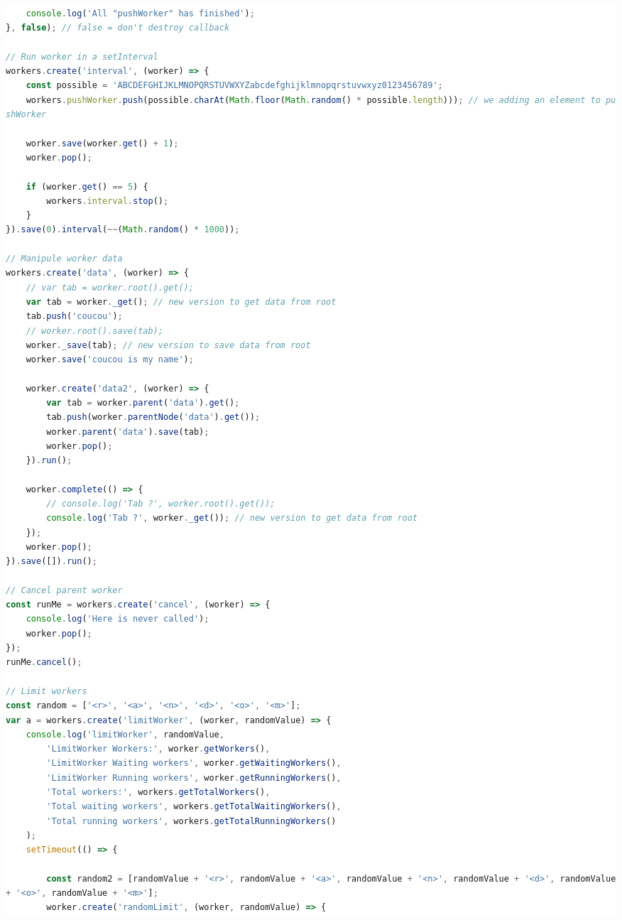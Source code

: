 ``` js
    console.log('All "pushWorker" has finished');
}, false); // false = don't destroy callback

// Run worker in a setInterval
workers.create('interval', (worker) => {
    const possible = 'ABCDEFGHIJKLMNOPQRSTUVWXYZabcdefghijklmnopqrstuvwxyz0123456789';
    workers.pushWorker.push(possible.charAt(Math.floor(Math.random() * possible.length))); // we adding an element to pushWorker

    worker.save(worker.get() + 1);
    worker.pop();

    if (worker.get() == 5) {
        workers.interval.stop();
    }
}).save(0).interval(~~(Math.random() * 1000));

// Manipule worker data
workers.create('data', (worker) => {
    // var tab = worker.root().get();
    var tab = worker._get(); // new version to get data from root
    tab.push('coucou');
    // worker.root().save(tab);
    worker._save(tab); // new version to save data from root
    worker.save('coucou is my name');
    
    worker.create('data2', (worker) => {
        var tab = worker.parent('data').get();
        tab.push(worker.parentNode('data').get());
        worker.parent('data').save(tab);
        worker.pop();
    }).run();

    worker.complete(() => {
        // console.log('Tab ?', worker.root().get());
        console.log('Tab ?', worker._get()); // new version to get data from root
    });
    worker.pop();
}).save([]).run();

// Cancel parent worker
const runMe = workers.create('cancel', (worker) => {
    console.log('Here is never called');
    worker.pop();
});
runMe.cancel();

// Limit workers
const random = ['<r>', '<a>', '<n>', '<d>', '<o>', '<m>'];
var a = workers.create('limitWorker', (worker, randomValue) => {
    console.log('limitWorker', randomValue,
        'LimitWorker Workers:', worker.getWorkers(),
        'LimitWorker Waiting workers', worker.getWaitingWorkers(),
        'LimitWorker Running workers', worker.getRunningWorkers(),
        'Total workers:', workers.getTotalWorkers(),
        'Total waiting workers', workers.getTotalWaitingWorkers(),
        'Total running workers', workers.getTotalRunningWorkers()
    );
    setTimeout(() => {
        
        const random2 = [randomValue + '<r>', randomValue + '<a>', randomValue + '<n>', randomValue + '<d>', randomValue + '<o>', randomValue + '<m>'];
        worker.create('randomLimit', (worker, randomValue) => {
```